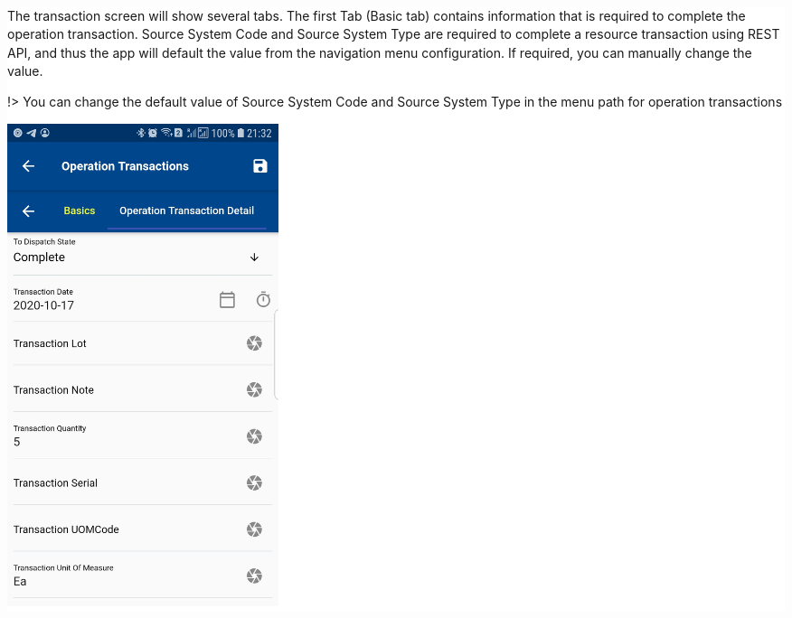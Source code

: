 
The transaction screen will show several tabs. The first Tab (Basic tab) contains information that is required to complete the operation transaction. Source System Code and Source System Type are required to complete a resource transaction using REST API, and thus the app will default the value from the navigation menu configuration. If required, you can manually change the value.

!> You can change the default value of Source System Code and Source System Type in the menu path for operation transactions

<img src="/images/ScreenShots/transaction/Screenshot_20201017-213211.jpg" width="300"/>
